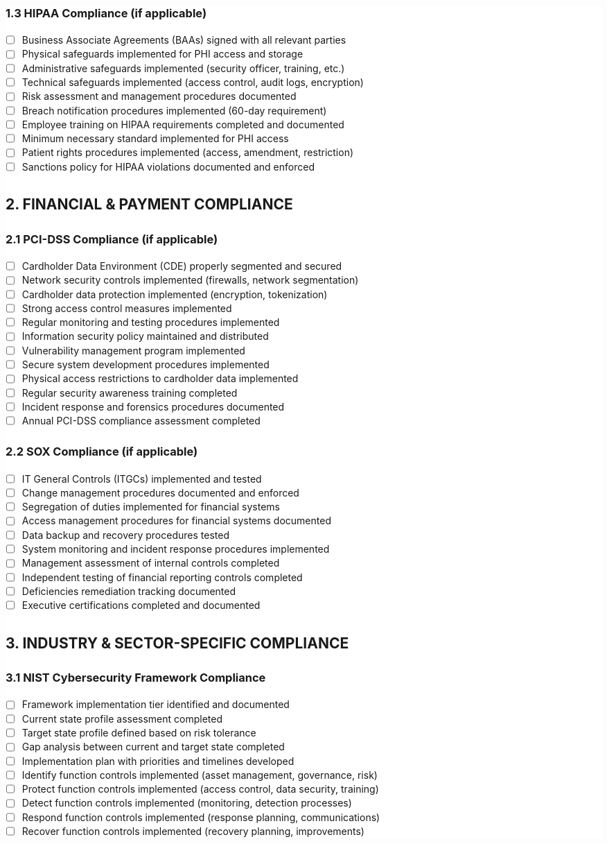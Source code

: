 ### 1.3 HIPAA Compliance (if applicable)
- [ ] Business Associate Agreements (BAAs) signed with all relevant parties
- [ ] Physical safeguards implemented for PHI access and storage
- [ ] Administrative safeguards implemented (security officer, training, etc.)
- [ ] Technical safeguards implemented (access control, audit logs, encryption)
- [ ] Risk assessment and management procedures documented
- [ ] Breach notification procedures implemented (60-day requirement)
- [ ] Employee training on HIPAA requirements completed and documented
- [ ] Minimum necessary standard implemented for PHI access
- [ ] Patient rights procedures implemented (access, amendment, restriction)
- [ ] Sanctions policy for HIPAA violations documented and enforced

## 2. FINANCIAL & PAYMENT COMPLIANCE

### 2.1 PCI-DSS Compliance (if applicable)
- [ ] Cardholder Data Environment (CDE) properly segmented and secured
- [ ] Network security controls implemented (firewalls, network segmentation)
- [ ] Cardholder data protection implemented (encryption, tokenization)
- [ ] Strong access control measures implemented
- [ ] Regular monitoring and testing procedures implemented
- [ ] Information security policy maintained and distributed
- [ ] Vulnerability management program implemented
- [ ] Secure system development procedures implemented
- [ ] Physical access restrictions to cardholder data implemented
- [ ] Regular security awareness training completed
- [ ] Incident response and forensics procedures documented
- [ ] Annual PCI-DSS compliance assessment completed

### 2.2 SOX Compliance (if applicable)
- [ ] IT General Controls (ITGCs) implemented and tested
- [ ] Change management procedures documented and enforced
- [ ] Segregation of duties implemented for financial systems
- [ ] Access management procedures for financial systems documented
- [ ] Data backup and recovery procedures tested
- [ ] System monitoring and incident response procedures implemented
- [ ] Management assessment of internal controls completed
- [ ] Independent testing of financial reporting controls completed
- [ ] Deficiencies remediation tracking documented
- [ ] Executive certifications completed and documented

## 3. INDUSTRY & SECTOR-SPECIFIC COMPLIANCE

### 3.1 NIST Cybersecurity Framework Compliance
- [ ] Framework implementation tier identified and documented
- [ ] Current state profile assessment completed
- [ ] Target state profile defined based on risk tolerance
- [ ] Gap analysis between current and target state completed
- [ ] Implementation plan with priorities and timelines developed
- [ ] Identify function controls implemented (asset management, governance, risk)
- [ ] Protect function controls implemented (access control, data security, training)
- [ ] Detect function controls implemented (monitoring, detection processes)
- [ ] Respond function controls implemented (response planning, communications)
- [ ] Recover function controls implemented (recovery planning, improvements)
